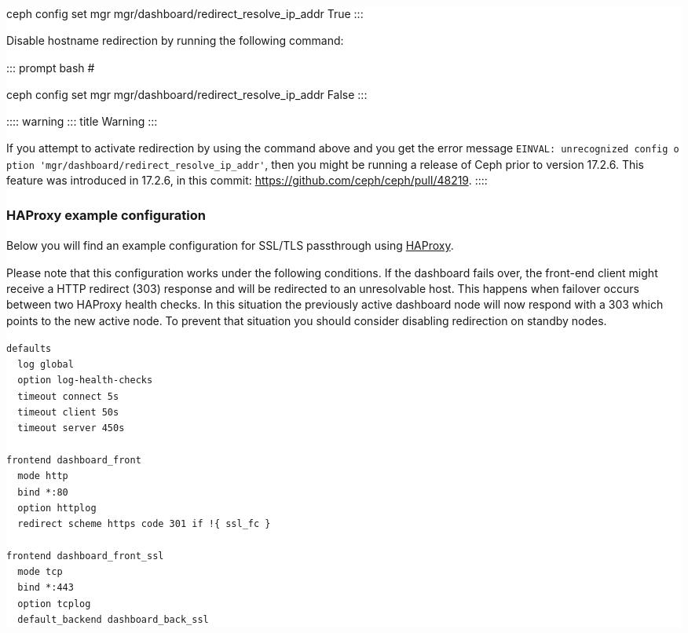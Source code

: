 ceph config set mgr mgr/dashboard/redirect_resolve_ip_addr True
:::

Disable hostname redirection by running the following command:

::: prompt
bash \#

ceph config set mgr mgr/dashboard/redirect_resolve_ip_addr False
:::

:::: warning
::: title
Warning
:::

If you attempt to activate redirection by using the command above and
you get the error message
`EINVAL: unrecognized config option 'mgr/dashboard/redirect_resolve_ip_addr'`,
then you might be running a release of Ceph prior to version 17.2.6.
This feature was introduced in 17.2.6, in this commit:
<https://github.com/ceph/ceph/pull/48219>.
::::

### HAProxy example configuration

Below you will find an example configuration for SSL/TLS passthrough
using [HAProxy](https://www.haproxy.org/).

Please note that this configuration works under the following
conditions. If the dashboard fails over, the front-end client might
receive a HTTP redirect (303) response and will be redirected to an
unresolvable host. This happens when failover occurs between two HAProxy
health checks. In this situation the previously active dashboard node
will now respond with a 303 which points to the new active node. To
prevent that situation you should consider disabling redirection on
standby nodes.

    defaults
      log global
      option log-health-checks
      timeout connect 5s
      timeout client 50s
      timeout server 450s

    frontend dashboard_front
      mode http
      bind *:80
      option httplog
      redirect scheme https code 301 if !{ ssl_fc }

    frontend dashboard_front_ssl
      mode tcp
      bind *:443
      option tcplog
      default_backend dashboard_back_ssl
